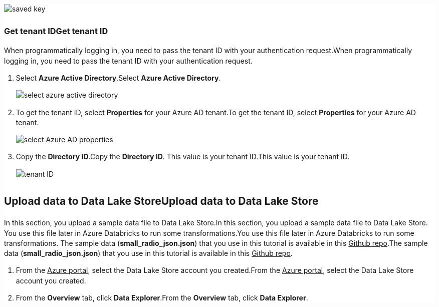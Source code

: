    ![saved key](./media/databricks-extract-load-sql-data-warehouse/copy-key.png)

### <a name="get-tenant-id"></a><span data-ttu-id="cc0e2-232">Get tenant ID</span><span class="sxs-lookup"><span data-stu-id="cc0e2-232">Get tenant ID</span></span>

<span data-ttu-id="cc0e2-233">When programmatically logging in, you need to pass the tenant ID with your authentication request.</span><span class="sxs-lookup"><span data-stu-id="cc0e2-233">When programmatically logging in, you need to pass the tenant ID with your authentication request.</span></span>

1. <span data-ttu-id="cc0e2-234">Select **Azure Active Directory**.</span><span class="sxs-lookup"><span data-stu-id="cc0e2-234">Select **Azure Active Directory**.</span></span>

   ![select azure active directory](./media/databricks-extract-load-sql-data-warehouse/select-active-directory.png)

1. <span data-ttu-id="cc0e2-236">To get the tenant ID, select **Properties** for your Azure AD tenant.</span><span class="sxs-lookup"><span data-stu-id="cc0e2-236">To get the tenant ID, select **Properties** for your Azure AD tenant.</span></span>

   ![select Azure AD properties](./media/databricks-extract-load-sql-data-warehouse/select-ad-properties.png)

1. <span data-ttu-id="cc0e2-238">Copy the **Directory ID**.</span><span class="sxs-lookup"><span data-stu-id="cc0e2-238">Copy the **Directory ID**.</span></span> <span data-ttu-id="cc0e2-239">This value is your tenant ID.</span><span class="sxs-lookup"><span data-stu-id="cc0e2-239">This value is your tenant ID.</span></span>

   ![tenant ID](./media/databricks-extract-load-sql-data-warehouse/copy-directory-id.png) 

## <a name="upload-data-to-data-lake-store"></a><span data-ttu-id="cc0e2-241">Upload data to Data Lake Store</span><span class="sxs-lookup"><span data-stu-id="cc0e2-241">Upload data to Data Lake Store</span></span>

<span data-ttu-id="cc0e2-242">In this section, you upload a sample data file to Data Lake Store.</span><span class="sxs-lookup"><span data-stu-id="cc0e2-242">In this section, you upload a sample data file to Data Lake Store.</span></span> <span data-ttu-id="cc0e2-243">You use this file later in Azure Databricks to run some transformations.</span><span class="sxs-lookup"><span data-stu-id="cc0e2-243">You use this file later in Azure Databricks to run some transformations.</span></span> <span data-ttu-id="cc0e2-244">The sample data (**small_radio_json.json**) that you use in this tutorial is available in this [Github repo](https://github.com/Azure/usql/blob/master/Examples/Samples/Data/json/radiowebsite/small_radio_json.json).</span><span class="sxs-lookup"><span data-stu-id="cc0e2-244">The sample data (**small_radio_json.json**) that you use in this tutorial is available in this [Github repo](https://github.com/Azure/usql/blob/master/Examples/Samples/Data/json/radiowebsite/small_radio_json.json).</span></span>

1. <span data-ttu-id="cc0e2-245">From the [Azure portal](https://portal.azure.com), select the Data Lake Store account you created.</span><span class="sxs-lookup"><span data-stu-id="cc0e2-245">From the [Azure portal](https://portal.azure.com), select the Data Lake Store account you created.</span></span>

2. <span data-ttu-id="cc0e2-246">From the **Overview** tab, click **Data Explorer**.</span><span class="sxs-lookup"><span data-stu-id="cc0e2-246">From the **Overview** tab, click **Data Explorer**.</span></span>
